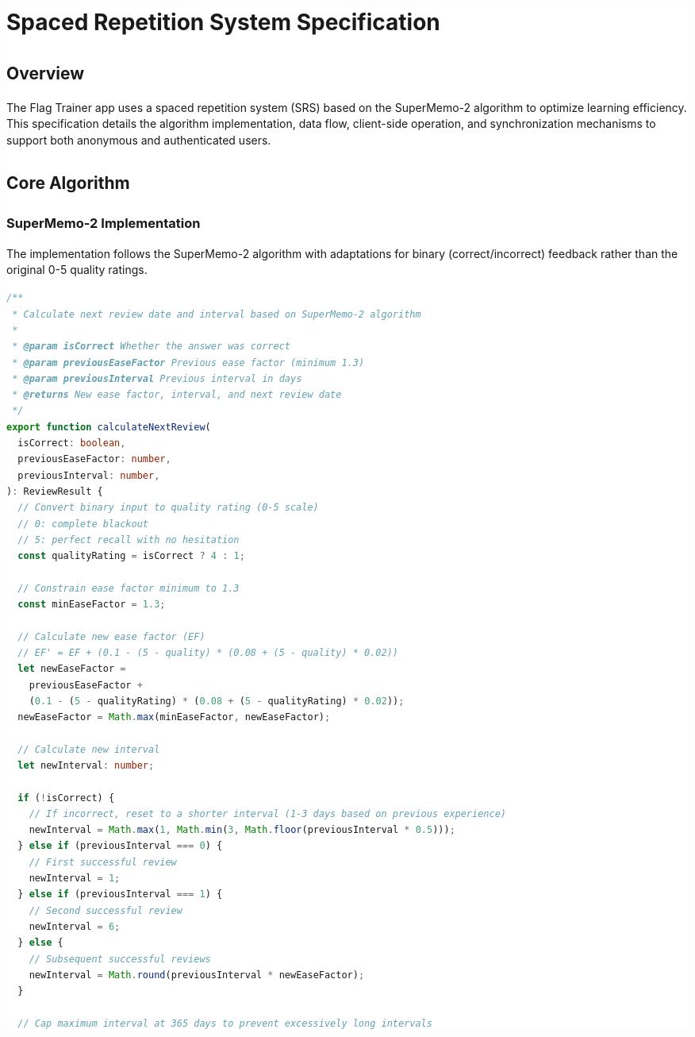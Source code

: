 # Spaced Repetition System Specification

## Overview

The Flag Trainer app uses a spaced repetition system (SRS) based on the SuperMemo-2 algorithm to optimize learning efficiency. This specification details the algorithm implementation, data flow, client-side operation, and synchronization mechanisms to support both anonymous and authenticated users.

## Core Algorithm

### SuperMemo-2 Implementation

The implementation follows the SuperMemo-2 algorithm with adaptations for binary (correct/incorrect) feedback rather than the original 0-5 quality ratings.

```typescript
/**
 * Calculate next review date and interval based on SuperMemo-2 algorithm
 *
 * @param isCorrect Whether the answer was correct
 * @param previousEaseFactor Previous ease factor (minimum 1.3)
 * @param previousInterval Previous interval in days
 * @returns New ease factor, interval, and next review date
 */
export function calculateNextReview(
  isCorrect: boolean,
  previousEaseFactor: number,
  previousInterval: number,
): ReviewResult {
  // Convert binary input to quality rating (0-5 scale)
  // 0: complete blackout
  // 5: perfect recall with no hesitation
  const qualityRating = isCorrect ? 4 : 1;

  // Constrain ease factor minimum to 1.3
  const minEaseFactor = 1.3;

  // Calculate new ease factor (EF)
  // EF' = EF + (0.1 - (5 - quality) * (0.08 + (5 - quality) * 0.02))
  let newEaseFactor =
    previousEaseFactor +
    (0.1 - (5 - qualityRating) * (0.08 + (5 - qualityRating) * 0.02));
  newEaseFactor = Math.max(minEaseFactor, newEaseFactor);

  // Calculate new interval
  let newInterval: number;

  if (!isCorrect) {
    // If incorrect, reset to a shorter interval (1-3 days based on previous experience)
    newInterval = Math.max(1, Math.min(3, Math.floor(previousInterval * 0.5)));
  } else if (previousInterval === 0) {
    // First successful review
    newInterval = 1;
  } else if (previousInterval === 1) {
    // Second successful review
    newInterval = 6;
  } else {
    // Subsequent successful reviews
    newInterval = Math.round(previousInterval * newEaseFactor);
  }

  // Cap maximum interval at 365 days to prevent excessively long intervals
```